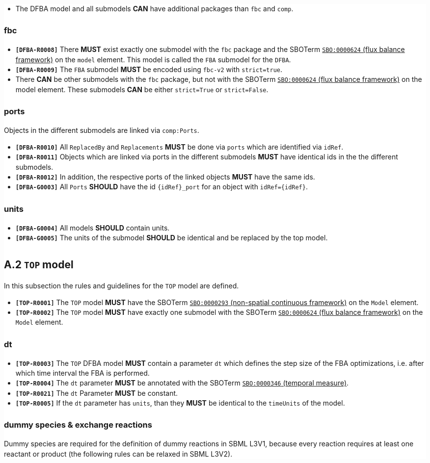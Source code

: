 * The DFBA model and all submodels **CAN** have additional packages than `fbc` and `comp`.

### fbc
* **`[DFBA-R0008]`** There **MUST** exist exactly one submodel with the `fbc` package and the SBOTerm [`SBO:0000624` (flux balance framework)](http://www.ebi.ac.uk/sbo/main/SBO:0000624) on the `model` element. This model is called the `FBA` submodel for the `DFBA`.
* **`[DFBA-R0009]`** The `FBA` submodel **MUST** be encoded using `fbc-v2` with `strict=true`.
* There **CAN** be other submodels with the `fbc` package, but not with the SBOTerm [`SBO:0000624` (flux balance framework)](http://www.ebi.ac.uk/sbo/main/SBO:0000624) on the model element. These submodels **CAN** be either `strict=True` or `strict=False`.

### ports
Objects in the different submodels are linked via `comp:Ports`.


* **`[DFBA-R0010]`** All `ReplacedBy` and `Replacements` **MUST** be done via `ports` which are identified via `idRef`.
* **`[DFBA-R0011]`** Objects which are linked via ports in the different submodels **MUST** have identical ids in the the different submodels. 
* **`[DFBA-R0012]`** In addition, the respective ports of the linked objects **MUST** have the same ids.
* **`[DFBA-G0003]`** All `Ports` **SHOULD** have the id `{idRef}_port` for an object with `idRef={idRef}`.

### units

* **`[DFBA-G0004]`** All models **SHOULD** contain units. 
* **`[DFBA-G0005]`** The units of the submodel **SHOULD** be identical and be replaced by the top model.


## A.2 `TOP` model

In this subsection the rules and guidelines for the `TOP` model are defined.

* **`[TOP-R0001]`** The `TOP` model **MUST** have the SBOTerm [`SBO:0000293` (non-spatial continuous framework)](http://www.ebi.ac.uk/sbo/main/SBO:0000293) on the `Model` element.
* **`[TOP-R0002]`** The `TOP` model **MUST** have exactly one submodel with the SBOTerm [`SBO:0000624` (flux balance framework)](http://www.ebi.ac.uk/sbo/main/SBO:0000624) on the `Model` element.

### dt

* **`[TOP-R0003]`** The `TOP` DFBA model **MUST** contain a parameter `dt` which defines the step size of the FBA optimizations, i.e. after which time interval the FBA is performed. 
* **`[TOP-R0004]`** The `dt` parameter **MUST** be annotated with the SBOTerm [`SBO:0000346` (temporal measure)](http://www.ebi.ac.uk/sbo/main/SBO:0000346).
* **`[TOP-R0021]`** The `dt` Parameter **MUST** be constant.
* **`[TOP-R0005]`** If the `dt` parameter has `units`, than they **MUST** be identical to the `timeUnits` of the model.

### dummy species & exchange reactions
Dummy species are required for the definition of dummy reactions in SBML L3V1, because every reaction requires at least one reactant or product (the following rules can be relaxed in SBML L3V2).
